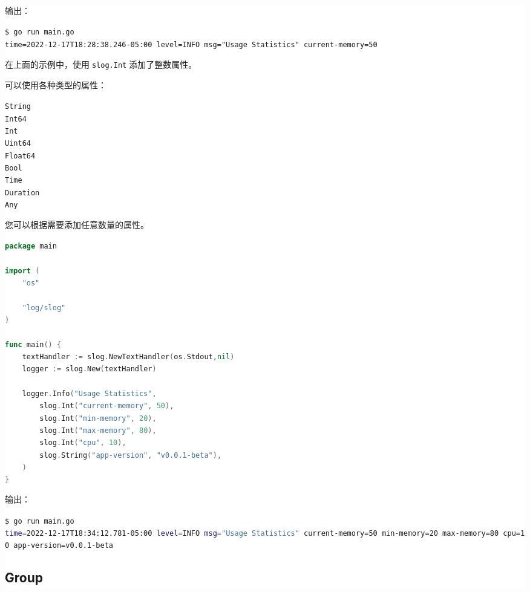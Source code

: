 输出：

```
$ go run main.go
time=2022-12-17T18:28:38.246-05:00 level=INFO msg="Usage Statistics" current-memory=50
```

在上面的示例中，使用 `slog.Int` 添加了整数属性。

可以使用各种类型的属性：

```
String
Int64
Int
Uint64
Float64
Bool
Time
Duration
Any
```

您可以根据需要添加任意数量的属性。

```go
package main

import (
	"os"

	"log/slog"
)

func main() {
	textHandler := slog.NewTextHandler(os.Stdout,nil)
	logger := slog.New(textHandler)

	logger.Info("Usage Statistics",
		slog.Int("current-memory", 50),
		slog.Int("min-memory", 20),
		slog.Int("max-memory", 80),
		slog.Int("cpu", 10),
		slog.String("app-version", "v0.0.1-beta"),
	)
}
```

输出：

```bash
$ go run main.go
time=2022-12-17T18:34:12.781-05:00 level=INFO msg="Usage Statistics" current-memory=50 min-memory=20 max-memory=80 cpu=10 app-version=v0.0.1-beta
```

## Group
